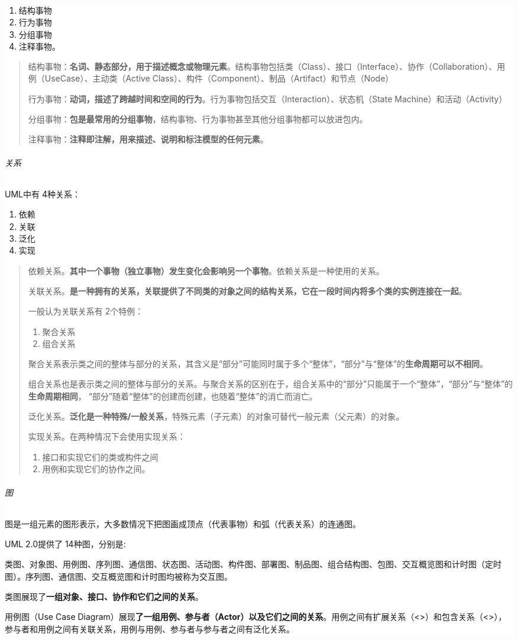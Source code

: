 1. 结构事物
2. 行为事物
3. 分组事物
4. 注释事物。

> 结构事物：**名词、静态部分，用于描述概念或物理元素**。结构事物包括类（Class）、接口（Interface）、协作（Collaboration）、用例（UseCase）、主动类（Active Class）、构件（Component）、制品（Artifact）和节点（Node）
>
> 行为事物：**动词，描述了跨越时间和空间的行为**。行为事物包括交互（Interaction）、状态机（State Machine）和活动（Activity）  
>
> 分组事物：**包是最常用的分组事物**，结构事物、行为事物甚至其他分组事物都可以放进包内。
>
> 注释事物：**注释即注解，用来描述、说明和标注模型的任何元素**。



######  关系

UML中有 4种关系：

1. 依赖
2. 关联
3. 泛化
4. 实现

> 依赖关系。**其中一个事物（独立事物）发生变化会影响另一个事物**。依赖关系是一种使用的关系。
>
> 关联关系。**是一种拥有的关系，关联提供了不同类的对象之间的结构关系，它在一段时间内将多个类的实例连接在一起**。
>
> 一般认为关联关系有 2个特例：
>
> 1. 聚合关系
> 2. 组合关系
>
> 聚合关系表示类之间的整体与部分的关系，其含义是“部分”可能同时属于多个“整体”，“部分”与“整体”的**生命周期可以不相同**。
>
> 组合关系也是表示类之间的整体与部分的关系。与聚合关系的区别在于，组合关系中的“部分”只能属于一个“整体”，“部分”与“整体”的**生命周期相同**， “部分”随着“整体”的创建而创建，也随着“整体”的消亡而消亡。
>
> 泛化关系。**泛化是一种特殊/一般关系**，特殊元素（子元素）的对象可替代一般元素（父元素）的对象。
>
> 实现关系。在两种情况下会使用实现关系：
>
> 1. 接口和实现它们的类或构件之间  
> 2. 用例和实现它们的协作之间。  

###### 图

图是一组元素的图形表示，大多数情况下把图画成顶点（代表事物）和弧（代表关系）的连通图。

UML 2.0提供了 14种图，分别是:

类图、对象图、用例图、序列图、通信图、状态图、活动图、构件图、部署图、制品图、组合结构图、包图、交互概览图和计时图（定时图）。序列图、通信图、交互概览图和计时图均被称为交互图。

类图展现了**一组对象、接口、协作和它们之间的关系**。

用例图（Use Case Diagram）展现**了一组用例、参与者（Actor）以及它们之间的关系**。用例之间有扩展关系（<<extend >>）和包含关系（<<include >>），参与者和用例之间有关联关系，用例与用例、参与者与参与者之间有泛化关系。
